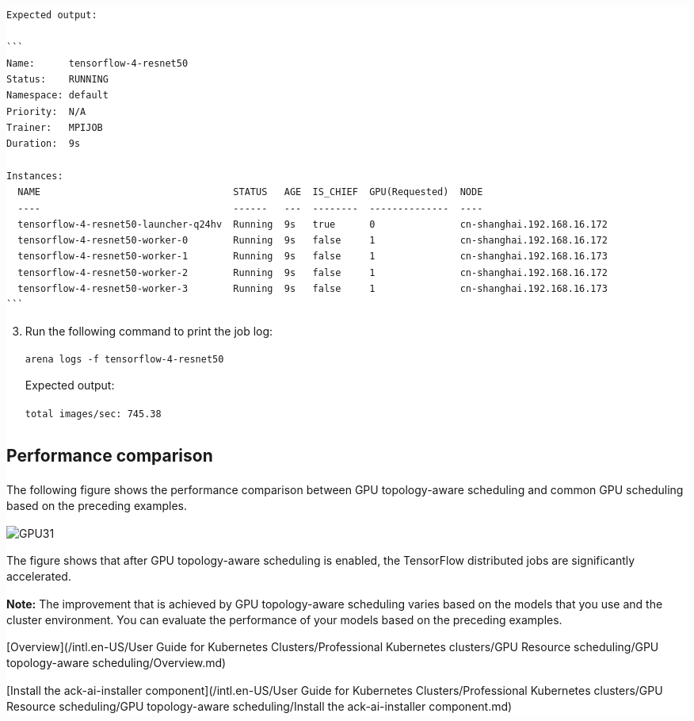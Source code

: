     Expected output:

    ```
    Name:      tensorflow-4-resnet50
    Status:    RUNNING
    Namespace: default
    Priority:  N/A
    Trainer:   MPIJOB
    Duration:  9s
    
    Instances:
      NAME                                  STATUS   AGE  IS_CHIEF  GPU(Requested)  NODE
      ----                                  ------   ---  --------  --------------  ----
      tensorflow-4-resnet50-launcher-q24hv  Running  9s   true      0               cn-shanghai.192.168.16.172
      tensorflow-4-resnet50-worker-0        Running  9s   false     1               cn-shanghai.192.168.16.172
      tensorflow-4-resnet50-worker-1        Running  9s   false     1               cn-shanghai.192.168.16.173
      tensorflow-4-resnet50-worker-2        Running  9s   false     1               cn-shanghai.192.168.16.172
      tensorflow-4-resnet50-worker-3        Running  9s   false     1               cn-shanghai.192.168.16.173
    ```

3.  Run the following command to print the job log:

    ```
    arena logs -f tensorflow-4-resnet50
    ```

    Expected output:

    ```
    total images/sec: 745.38
    ```


## Performance comparison

The following figure shows the performance comparison between GPU topology-aware scheduling and common GPU scheduling based on the preceding examples.

![GPU31](https://static-aliyun-doc.oss-accelerate.aliyuncs.com/assets/img/en-US/5201579161/p264372.png)

The figure shows that after GPU topology-aware scheduling is enabled, the TensorFlow distributed jobs are significantly accelerated.

**Note:** The improvement that is achieved by GPU topology-aware scheduling varies based on the models that you use and the cluster environment. You can evaluate the performance of your models based on the preceding examples.

[Overview](/intl.en-US/User Guide for Kubernetes Clusters/Professional Kubernetes clusters/GPU Resource scheduling/GPU topology-aware scheduling/Overview.md)

[Install the ack-ai-installer component](/intl.en-US/User Guide for Kubernetes Clusters/Professional Kubernetes clusters/GPU Resource scheduling/GPU topology-aware scheduling/Install the ack-ai-installer component.md)

